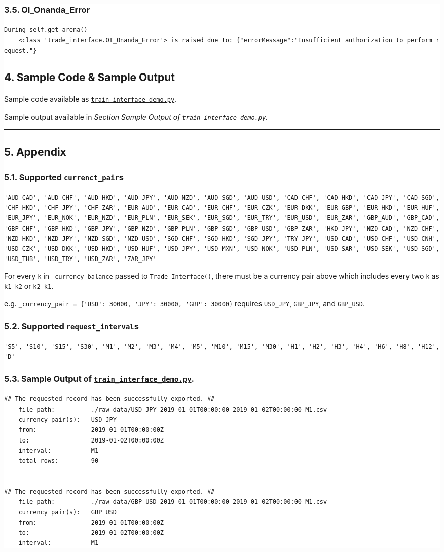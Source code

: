 ### 3.5. OI_Onanda_Error
```
During self.get_arena()
	<class 'trade_interface.OI_Onanda_Error'> is raised due to: {"errorMessage":"Insufficient authorization to perform request."}
```

## 4. Sample Code & Sample Output

Sample code available as [`train_interface_demo.py`](https://github.com/choH/half_tael_DQN/blob/master/demo_and_manual/train_interface_demo.py).

Sample output available in *Section Sample Output of `train_interface_demo.py`.*


---

## 5. Appendix

### 5.1. Supported `currenct_pair`s

```
'AUD_CAD', 'AUD_CHF', 'AUD_HKD', 'AUD_JPY', 'AUD_NZD', 'AUD_SGD', 'AUD_USD', 'CAD_CHF', 'CAD_HKD', 'CAD_JPY', 'CAD_SGD', 'CHF_HKD', 'CHF_JPY', 'CHF_ZAR', 'EUR_AUD', 'EUR_CAD', 'EUR_CHF', 'EUR_CZK', 'EUR_DKK', 'EUR_GBP', 'EUR_HKD', 'EUR_HUF', 'EUR_JPY', 'EUR_NOK', 'EUR_NZD', 'EUR_PLN', 'EUR_SEK', 'EUR_SGD', 'EUR_TRY', 'EUR_USD', 'EUR_ZAR', 'GBP_AUD', 'GBP_CAD', 'GBP_CHF', 'GBP_HKD', 'GBP_JPY', 'GBP_NZD', 'GBP_PLN', 'GBP_SGD', 'GBP_USD', 'GBP_ZAR', 'HKD_JPY', 'NZD_CAD', 'NZD_CHF', 'NZD_HKD', 'NZD_JPY', 'NZD_SGD', 'NZD_USD', 'SGD_CHF', 'SGD_HKD', 'SGD_JPY', 'TRY_JPY', 'USD_CAD', 'USD_CHF', 'USD_CNH', 'USD_CZK', 'USD_DKK', 'USD_HKD', 'USD_HUF', 'USD_JPY', 'USD_MXN', 'USD_NOK', 'USD_PLN', 'USD_SAR', 'USD_SEK', 'USD_SGD', 'USD_THB', 'USD_TRY', 'USD_ZAR', 'ZAR_JPY'
```

For every `k` in `_currency_balance` passed to `Trade_Interface()`, there must be a currency pair above which includes every two `k` as `k1_k2` or `k2_k1`.

e.g. `_currency_pair = {'USD': 30000, 'JPY': 30000, 'GBP': 30000}` requires `USD_JPY`, `GBP_JPY`, and `GBP_USD`.



### 5.2. Supported `request_interval`s

```
'S5', 'S10', 'S15', 'S30', 'M1', 'M2', 'M3', 'M4', 'M5', 'M10', 'M15', 'M30', 'H1', 'H2', 'H3', 'H4', 'H6', 'H8', 'H12', 'D'
```

### 5.3. Sample Output of [`train_interface_demo.py`](https://github.com/choH/half_tael_DQN/blob/master/demo_and_manual/train_interface_demo.py).

```
## The requested record has been successfully exported. ##
	file path:          ./raw_data/USD_JPY_2019-01-01T00:00:00_2019-01-02T00:00:00_M1.csv
	currency pair(s):   USD_JPY
	from:               2019-01-01T00:00:00Z
	to:                 2019-01-02T00:00:00Z
	interval:           M1
	total rows:         90


## The requested record has been successfully exported. ##
	file path:          ./raw_data/GBP_USD_2019-01-01T00:00:00_2019-01-02T00:00:00_M1.csv
	currency pair(s):   GBP_USD
	from:               2019-01-01T00:00:00Z
	to:                 2019-01-02T00:00:00Z
	interval:           M1
```